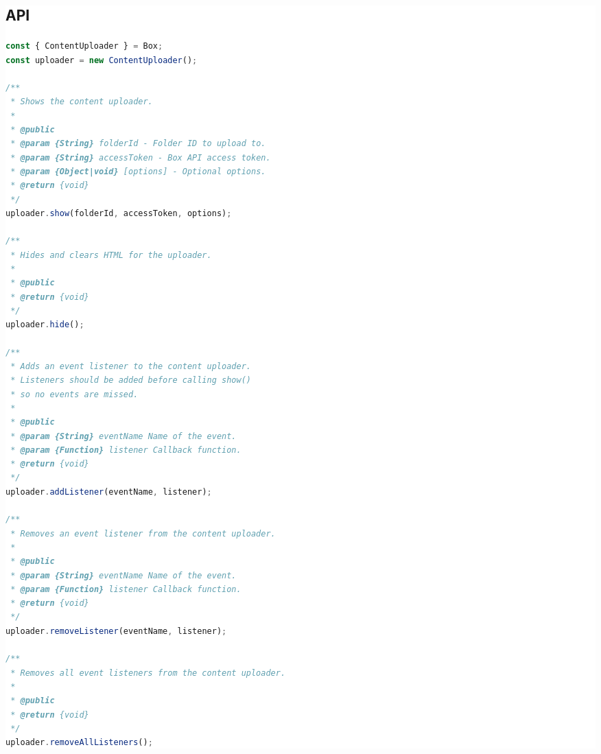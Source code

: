 </Message>

## API

```js
const { ContentUploader } = Box;
const uploader = new ContentUploader();

/**
 * Shows the content uploader.
 *
 * @public
 * @param {String} folderId - Folder ID to upload to.
 * @param {String} accessToken - Box API access token.
 * @param {Object|void} [options] - Optional options.
 * @return {void}
 */
uploader.show(folderId, accessToken, options);

/**
 * Hides and clears HTML for the uploader.
 *
 * @public
 * @return {void}
 */
uploader.hide();

/**
 * Adds an event listener to the content uploader.
 * Listeners should be added before calling show()
 * so no events are missed.
 *
 * @public
 * @param {String} eventName Name of the event.
 * @param {Function} listener Callback function.
 * @return {void}
 */
uploader.addListener(eventName, listener);

/**
 * Removes an event listener from the content uploader.
 *
 * @public
 * @param {String} eventName Name of the event.
 * @param {Function} listener Callback function.
 * @return {void}
 */
uploader.removeListener(eventName, listener);

/**
 * Removes all event listeners from the content uploader.
 *
 * @public
 * @return {void}
 */
uploader.removeAllListeners();
```


[downscope]: guide://authentication/access-tokens/downscope
[scopes]: guide://api-calls/permissions-and-errors/scopes